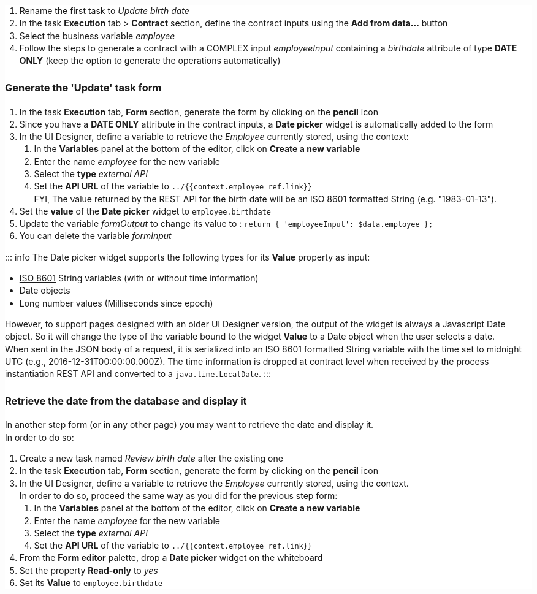 1. Rename the first task to *Update birth date*
1. In the task **Execution** tab > **Contract** section, define the contract inputs using the **Add from data...** button
1. Select the business variable *employee*
1. Follow the steps to generate a contract with a COMPLEX input *employeeInput* containing a *birthdate* attribute of type **DATE ONLY** (keep the option to generate the operations automatically)

### Generate the 'Update' task form

1. In the task **Execution** tab, **Form** section, generate the form by clicking on the **pencil** icon
1. Since you have a **DATE ONLY** attribute in the contract inputs, a **Date picker** widget is automatically added to the form  
1. In the UI Designer, define a variable to retrieve the *Employee* currently stored, using the context:  
   1. In the **Variables** panel at the bottom of the editor, click on **Create a new variable**
   1. Enter the name *employee* for the new variable
   1. Select the **type** *external API*
   1. Set the **API URL** of the variable to `../{{context.employee_ref.link}}`  
FYI, The value returned by the REST API for the birth date will be an ISO 8601 formatted String (e.g. "1983-01-13").  
1. Set the **value** of the **Date picker** widget to `employee.birthdate`
1. Update the variable *formOutput* to change its value to :
`return {
	'employeeInput': $data.employee
};`
1. You can delete the variable *formInput*

::: info
The Date picker widget supports the following types for its **Value** property as input:  
* [ISO 8601](https://en.wikipedia.org/wiki/ISO_8601) String variables (with or without time information)
* Date objects
* Long number values (Milliseconds since epoch)

However, to support pages designed with an older UI Designer version, the output of the widget is always a Javascript Date object. So it will change the type of the variable bound to the widget **Value** to a Date object when the user selects a date.  
When sent in the JSON body of a request, it is serialized into an ISO 8601 formatted String variable with the time set to midnight UTC (e.g., 2016-12-31T00:00:00.000Z).
The time information is dropped at contract level when received by the process instantiation REST API and converted to a `java.time.LocalDate`.
:::

### Retrieve the date from the database and display it

In another step form (or in any other page) you may want to retrieve the date and display it.  
In order to do so:  
1. Create a new task named *Review birth date* after the existing one
1. In the task **Execution** tab, **Form** section, generate the form by clicking on the **pencil** icon
1. In the UI Designer, define a variable to retrieve the *Employee* currently stored, using the context.    
   In order to do so, proceed the same way as you did for the previous step form:  
   1. In the **Variables** panel at the bottom of the editor, click on **Create a new variable**
   1. Enter the name *employee* for the new variable
   1. Select the **type** *external API*
   1. Set the **API URL** of the variable to `../{{context.employee_ref.link}}`
1. From the **Form editor** palette, drop a **Date picker** widget on the whiteboard
1. Set the property **Read-only** to *yes*
1. Set its **Value** to `employee.birthdate`
